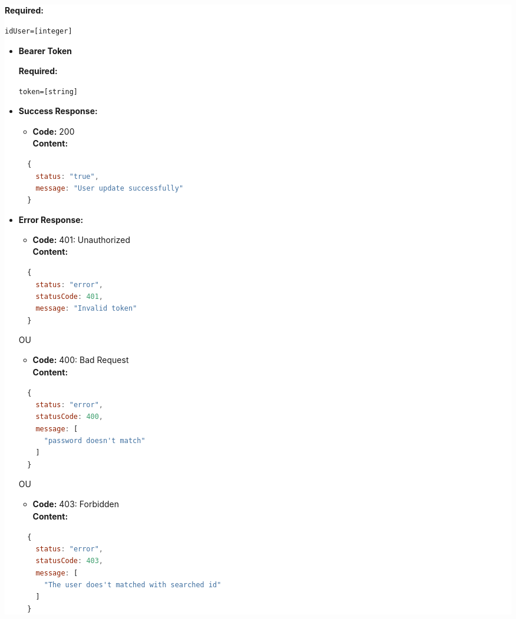    **Required:**
 
   `idUser=[integer]`

*  **Bearer Token**

   **Required:**
 
   `token=[string]`

* **Success Response:**

  * **Code:** 200 <br />
    **Content:** 
  ```javascript
    {
      status: "true",
      message: "User update successfully"          
    }
  ```

* **Error Response:**

  * **Code:** 401: Unauthorized <br />
    **Content:** 
  ```javascript
    {
      status: "error",
      statusCode: 401,
      message: "Invalid token"
    }
  ```

  OU

  * **Code:** 400: Bad Request <br />
    **Content:** 
  ```javascript
    {
      status: "error",
      statusCode: 400,
      message: [
        "password doesn't match"
      ]
    }
  ```

  OU

  * **Code:** 403: Forbidden <br />
    **Content:** 
  ```javascript
    {
      status: "error",
      statusCode: 403,
      message: [
        "The user does't matched with searched id"
      ]
    }
  ```
